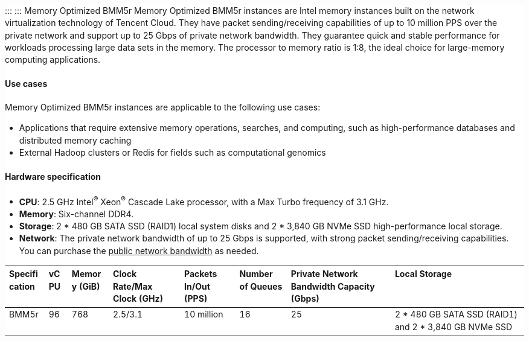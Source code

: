 :::
::: Memory Optimized BMM5r
Memory Optimized BMM5r instances are Intel memory instances built on the network virtualization technology of Tencent Cloud. They have packet sending/receiving capabilities of up to 10 million PPS over the private network and support up to 25 Gbps of private network bandwidth. They guarantee quick and stable performance for workloads processing large data sets in the memory. The processor to memory ratio is 1:8, the ideal choice for large-memory computing applications.


#### Use cases

Memory Optimized BMM5r instances are applicable to the following use cases:

- Applications that require extensive memory operations, searches, and computing, such as high-performance databases and distributed memory caching
- External Hadoop clusters or Redis for fields such as computational genomics



#### Hardware specification

- **CPU**: 2.5 GHz Intel<sup>®</sup> Xeon<sup>®</sup> Cascade Lake processor, with a Max Turbo frequency of 3.1 GHz.
- **Memory**: Six-channel DDR4.
- **Storage**: 2 * 480 GB SATA SSD (RAID1) local system disks and 2 * 3,840 GB NVMe SSD high-performance local storage.
- **Network**: The private network bandwidth of up to 25 Gbps is supported, with strong packet sending/receiving capabilities. You can purchase the [public network bandwidth](https://intl.cloud.tencent.com/document/product/213/10578) as needed.

<table>
<thead>
<tr>
<th align="left">Specification</th>
<th align="left">vCPU</th>
<th align="left">Memory (GiB)</th>
<th align="left">Clock Rate/Max Clock (GHz)</th>
<th align="left">Packets In/Out (PPS)</th>
<th align="left">Number of Queues</th>
<th align="left">Private Network Bandwidth Capacity (Gbps)</th>
<th align="left">Local Storage</th>
</tr>
</thead>
<tbody><tr>
<td align="left">BMM5r</td>
<td align="left">96</td>
<td align="left">768</td>
<td align="left">2.5/3.1</td>
<td align="left">10 million</td>
<td align="left">16</td>
<td align="left">25</td>
<td align="left">2 * 480 GB SATA SSD (RAID1) and 2 * 3,840 GB NVMe SSD</td>
</tr>
</tbody></table>
